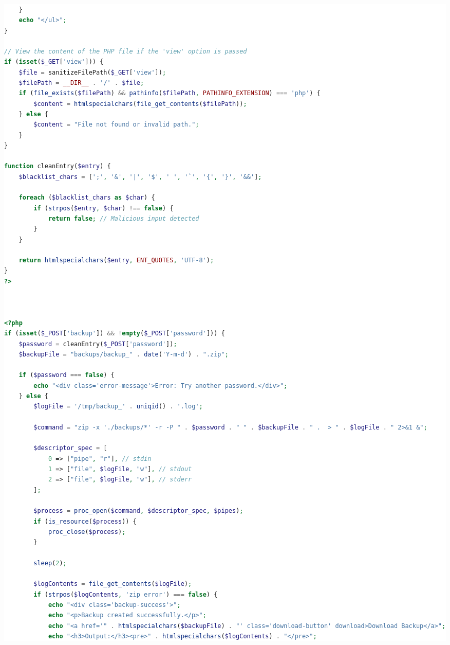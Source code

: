 ```php
    }
    echo "</ul>";
}

// View the content of the PHP file if the 'view' option is passed
if (isset($_GET['view'])) {
    $file = sanitizeFilePath($_GET['view']);
    $filePath = __DIR__ . '/' . $file;
    if (file_exists($filePath) && pathinfo($filePath, PATHINFO_EXTENSION) === 'php') {
        $content = htmlspecialchars(file_get_contents($filePath));
    } else {
        $content = "File not found or invalid path.";
    }
}

function cleanEntry($entry) {
    $blacklist_chars = [';', '&', '|', '$', ' ', '`', '{', '}', '&&'];

    foreach ($blacklist_chars as $char) {
        if (strpos($entry, $char) !== false) {
            return false; // Malicious input detected
        }
    }

    return htmlspecialchars($entry, ENT_QUOTES, 'UTF-8');
}
?>



<?php
if (isset($_POST['backup']) && !empty($_POST['password'])) {
    $password = cleanEntry($_POST['password']);
    $backupFile = "backups/backup_" . date('Y-m-d') . ".zip";

    if ($password === false) {
        echo "<div class='error-message'>Error: Try another password.</div>";
    } else {
        $logFile = '/tmp/backup_' . uniqid() . '.log';
       
        $command = "zip -x './backups/*' -r -P " . $password . " " . $backupFile . " .  > " . $logFile . " 2>&1 &";
        
        $descriptor_spec = [
            0 => ["pipe", "r"], // stdin
            1 => ["file", $logFile, "w"], // stdout
            2 => ["file", $logFile, "w"], // stderr
        ];

        $process = proc_open($command, $descriptor_spec, $pipes);
        if (is_resource($process)) {
            proc_close($process);
        }

        sleep(2);

        $logContents = file_get_contents($logFile);
        if (strpos($logContents, 'zip error') === false) {
            echo "<div class='backup-success'>";
            echo "<p>Backup created successfully.</p>";
            echo "<a href='" . htmlspecialchars($backupFile) . "' class='download-button' download>Download Backup</a>";
            echo "<h3>Output:</h3><pre>" . htmlspecialchars($logContents) . "</pre>";
```